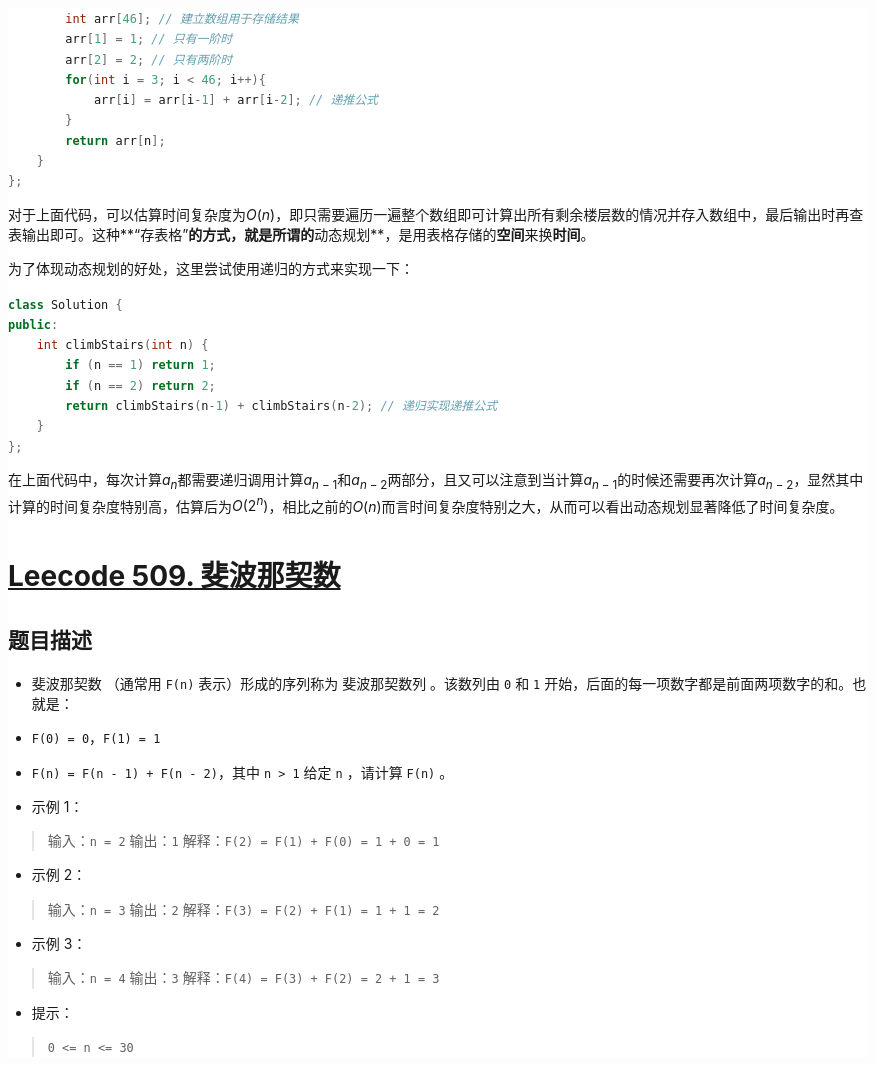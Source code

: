 ```c++
        int arr[46]; // 建立数组用于存储结果
        arr[1] = 1; // 只有一阶时
        arr[2] = 2; // 只有两阶时
        for(int i = 3; i < 46; i++){
            arr[i] = arr[i-1] + arr[i-2]; // 递推公式
        }
        return arr[n];
    }
};
```
对于上面代码，可以估算时间复杂度为$O(n)$，即只需要遍历一遍整个数组即可计算出所有剩余楼层数的情况并存入数组中，最后输出时再查表输出即可。这种**“存表格”**的方式，就是所谓的**动态规划**，是用表格存储的**空间**来换**时间**。

为了体现动态规划的好处，这里尝试使用递归的方式来实现一下：
```c++
class Solution {
public:
    int climbStairs(int n) {
        if (n == 1) return 1;
        if (n == 2) return 2;
        return climbStairs(n-1) + climbStairs(n-2); // 递归实现递推公式
    }
};
```
在上面代码中，每次计算$a_{n}$都需要递归调用计算$a_{n-1}$和$a_{n-2}$两部分，且又可以注意到当计算$a_{n-1}$的时候还需要再次计算$a_{n-2}$，显然其中计算的时间复杂度特别高，估算后为$O(2^n)$，相比之前的$O(n)$而言时间复杂度特别之大，从而可以看出动态规划显著降低了时间复杂度。

# [Leecode 509. 斐波那契数](https://leetcode.cn/problems/fibonacci-number/?envType=study-plan-v2&envId=dynamic-programming)
## 题目描述
- 斐波那契数 （通常用 `F(n)` 表示）形成的序列称为 斐波那契数列 。该数列由 `0` 和 `1` 开始，后面的每一项数字都是前面两项数字的和。也就是：
- `F(0) = 0`，`F(1) = 1`
- `F(n) = F(n - 1) + F(n - 2)`，其中 `n > 1`
给定 `n` ，请计算 `F(n)` 。

- 示例 1：
> 输入：`n = 2`
> 输出：`1`
> 解释：`F(2) = F(1) + F(0) = 1 + 0 = 1`
- 示例 2：
> 输入：`n = 3`
> 输出：`2`
> 解释：`F(3) = F(2) + F(1) = 1 + 1 = 2`
- 示例 3：
> 输入：`n = 4`
> 输出：`3`
> 解释：`F(4) = F(3) + F(2) = 2 + 1 = 3`

- 提示：
> `0 <= n <= 30`
